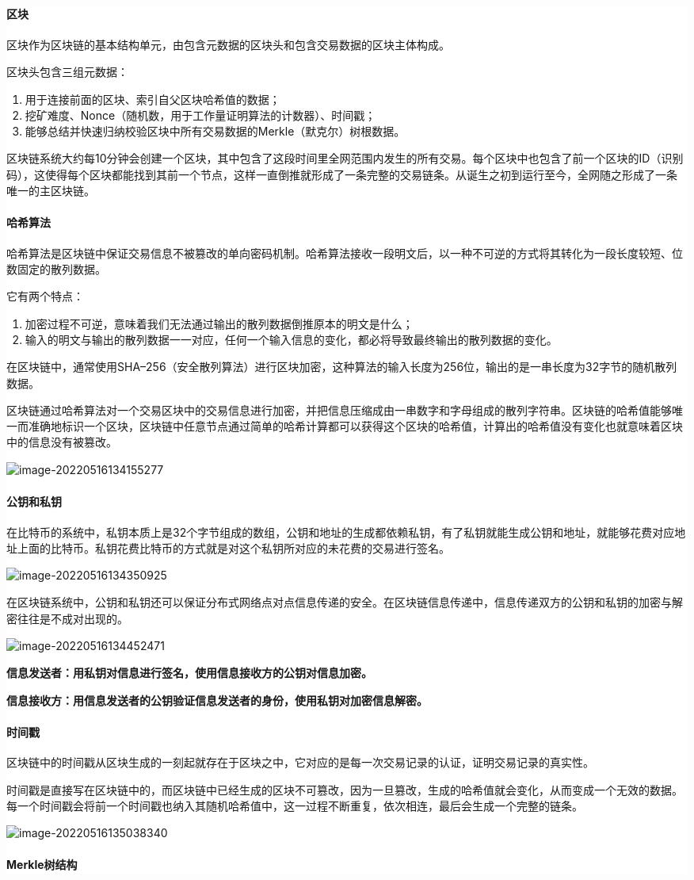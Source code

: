 #### 区块

区块作为区块链的基本结构单元，由包含元数据的区块头和包含交易数据的区块主体构成。

区块头包含三组元数据：

1. 用于连接前面的区块、索引自父区块哈希值的数据；
2. 挖矿难度、Nonce（随机数，用于工作量证明算法的计数器）、时间戳；
3. 能够总结并快速归纳校验区块中所有交易数据的Merkle（默克尔）树根数据。

区块链系统大约每10分钟会创建一个区块，其中包含了这段时间里全网范围内发生的所有交易。每个区块中也包含了前一个区块的ID（识别码），这使得每个区块都能找到其前一个节点，这样一直倒推就形成了一条完整的交易链条。从诞生之初到运行至今，全网随之形成了一条唯一的主区块链。

#### 哈希算法

哈希算法是区块链中保证交易信息不被篡改的单向密码机制。哈希算法接收一段明文后，以一种不可逆的方式将其转化为一段长度较短、位数固定的散列数据。

它有两个特点：

1. 加密过程不可逆，意味着我们无法通过输出的散列数据倒推原本的明文是什么；
2. 输入的明文与输出的散列数据一一对应，任何一个输入信息的变化，都必将导致最终输出的散列数据的变化。

在区块链中，通常使用SHA–256（安全散列算法）进行区块加密，这种算法的输入长度为256位，输出的是一串长度为32字节的随机散列数据。

区块链通过哈希算法对一个交易区块中的交易信息进行加密，并把信息压缩成由一串数字和字母组成的散列字符串。区块链的哈希值能够唯一而准确地标识一个区块，区块链中任意节点通过简单的哈希计算都可以获得这个区块的哈希值，计算出的哈希值没有变化也就意味着区块中的信息没有被篡改。

![image-20220516134155277](https://typecho-1300745270.cos.ap-shanghai.myqcloud.com/typora/image-20220516134155277.png)

#### 公钥和私钥

在比特币的系统中，私钥本质上是32个字节组成的数组，公钥和地址的生成都依赖私钥，有了私钥就能生成公钥和地址，就能够花费对应地址上面的比特币。私钥花费比特币的方式就是对这个私钥所对应的未花费的交易进行签名。

![image-20220516134350925](https://typecho-1300745270.cos.ap-shanghai.myqcloud.com/typora/image-20220516134350925.png)



在区块链系统中，公钥和私钥还可以保证分布式网络点对点信息传递的安全。在区块链信息传递中，信息传递双方的公钥和私钥的加密与解密往往是不成对出现的。

![image-20220516134452471](https://typecho-1300745270.cos.ap-shanghai.myqcloud.com/typora/image-20220516134452471.png)

**信息发送者：用私钥对信息进行签名，使用信息接收方的公钥对信息加密。**

**信息接收方：用信息发送者的公钥验证信息发送者的身份，使用私钥对加密信息解密。**



#### 时间戳

区块链中的时间戳从区块生成的一刻起就存在于区块之中，它对应的是每一次交易记录的认证，证明交易记录的真实性。

时间戳是直接写在区块链中的，而区块链中已经生成的区块不可篡改，因为一旦篡改，生成的哈希值就会变化，从而变成一个无效的数据。每一个时间戳会将前一个时间戳也纳入其随机哈希值中，这一过程不断重复，依次相连，最后会生成一个完整的链条。

![image-20220516135038340](https://typecho-1300745270.cos.ap-shanghai.myqcloud.com/typora/image-20220516135038340.png)

#### Merkle树结构
